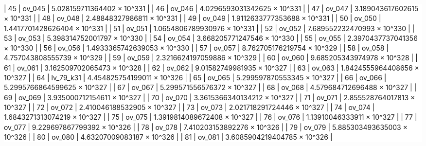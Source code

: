 | 45 | ov_045 | 5.028159711364402 × 10^331 |
| 46 | ov_046 | 4.0296593031342625 × 10^331 |
| 47 | ov_047 | 3.189043617602615 × 10^331 |
| 48 | ov_048 | 2.48848327986811 × 10^331 |
| 49 | ov_049 | 1.9112633777353688 × 10^331 |
| 50 | ov_050 | 1.4417701428626404 × 10^331 |
| 51 | ov_051 | 1.0654806789930976 × 10^331 |
| 52 | ov_052 | 7.689552232470993 × 10^330 |
| 53 | ov_053 | 5.398314752001797 × 10^330 |
| 54 | ov_054 | 3.668205771247546 × 10^330 |
| 55 | ov_055 | 2.3970437737041356 × 10^330 |
| 56 | ov_056 | 1.4933365742639053 × 10^330 |
| 57 | ov_057 | 8.762705176219754 × 10^329 |
| 58 | ov_058 | 4.757043808555739 × 10^329 |
| 59 | ov_059 | 2.3216624197059886 × 10^329 |
| 60 | ov_060 | 9.685205343974978 × 10^328 |
| 61 | ov_061 | 3.162509702065473 × 10^328 |
| 62 | ov_062 | 9.01582749981935 × 10^327 |
| 63 | ov_063 | 1.8424555964408656 × 10^327 |
| 64 | lv_79_k31 | 4.454825754199011 × 10^326 |
| 65 | ov_065 | 5.299597870553345 × 10^327 |
| 66 | ov_066 | 5.2995766864599625 × 10^327 |
| 67 | ov_067 | 5.299571556576372 × 10^327 |
| 68 | ov_068 | 4.579684712696488 × 10^327 |
| 69 | ov_069 | 3.935000712154611 × 10^327 |
| 70 | ov_070 | 3.3615366340134212 × 10^327 |
| 71 | ov_071 | 2.855528764017813 × 10^327 |
| 72 | ov_072 | 2.410046188532905 × 10^327 |
| 73 | ov_073 | 2.021718291724446 × 10^327 |
| 74 | ov_074 | 1.6843271313074219 × 10^327 |
| 75 | ov_075 | 1.3919814089672408 × 10^327 |
| 76 | ov_076 | 1.13910046333911 × 10^327 |
| 77 | ov_077 | 9.229697867799392 × 10^326 |
| 78 | ov_078 | 7.410203153892276 × 10^326 |
| 79 | ov_079 | 5.885303493635003 × 10^326 |
| 80 | ov_080 | 4.63207009083187 × 10^326 |
| 81 | ov_081 | 3.6085904219404785 × 10^326 |